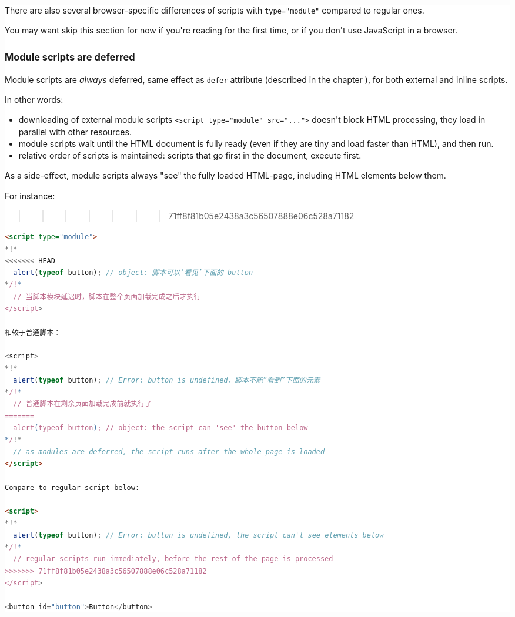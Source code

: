 There are also several browser-specific differences of scripts with `type="module"` compared to regular ones.

You may want skip this section for now if you're reading for the first time, or if you don't use JavaScript in a browser.

### Module scripts are deferred

Module scripts are *always* deferred, same effect as `defer` attribute (described in the chapter [](info:script-async-defer)), for both external and inline scripts.

In other words:
- downloading of external module scripts `<script type="module" src="...">` doesn't block HTML processing, they load in parallel with other resources.
- module scripts wait until the HTML document is fully ready (even if they are tiny and load faster than HTML), and then run.
- relative order of scripts is maintained: scripts that go first in the document, execute first.

As a side-effect, module scripts always "see" the fully loaded HTML-page, including HTML elements below them.

For instance:
>>>>>>> 71ff8f81b05e2438a3c56507888e06c528a71182

```html run
<script type="module">
*!*
<<<<<<< HEAD
  alert(typeof button); // object: 脚本可以‘看见’下面的 button
*/!*
  // 当脚本模块延迟时，脚本在整个页面加载完成之后才执行
</script>

相较于普通脚本：

<script>
*!*
  alert(typeof button); // Error: button is undefined，脚本不能“看到”下面的元素
*/!*
  // 普通脚本在剩余页面加载完成前就执行了
=======
  alert(typeof button); // object: the script can 'see' the button below
*/!*
  // as modules are deferred, the script runs after the whole page is loaded
</script>

Compare to regular script below:

<script>
*!*
  alert(typeof button); // Error: button is undefined, the script can't see elements below
*/!*
  // regular scripts run immediately, before the rest of the page is processed
>>>>>>> 71ff8f81b05e2438a3c56507888e06c528a71182
</script>

<button id="button">Button</button>
```

